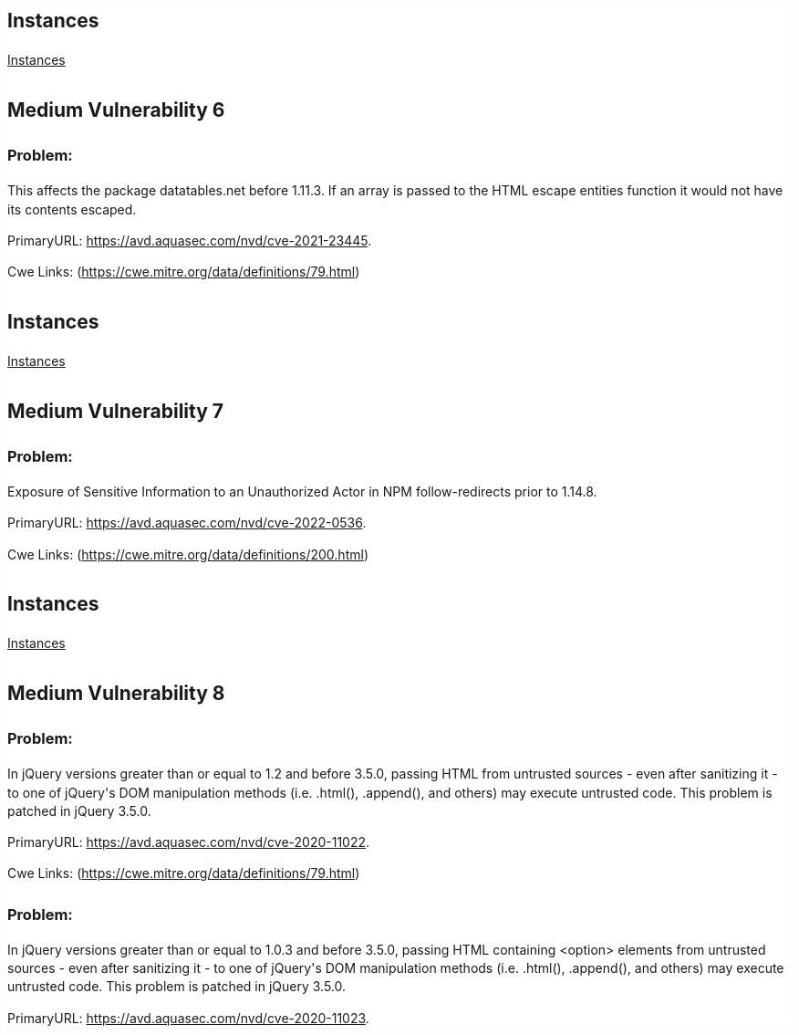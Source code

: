 ## Instances

[Instances](#medium-vulnerability-5-instances)

## Medium Vulnerability 6
### Problem:  

This affects the package datatables.net before 1.11.3. If an array is passed to the HTML escape entities function it would not have its contents escaped.

PrimaryURL: https://avd.aquasec.com/nvd/cve-2021-23445.

Cwe Links: (https://cwe.mitre.org/data/definitions/79.html)

## Instances

[Instances](#medium-vulnerability-6-instances)

## Medium Vulnerability 7
### Problem:  

Exposure of Sensitive Information to an Unauthorized Actor in NPM follow-redirects prior to 1.14.8.

PrimaryURL: https://avd.aquasec.com/nvd/cve-2022-0536.

Cwe Links: (https://cwe.mitre.org/data/definitions/200.html)

## Instances

[Instances](#medium-vulnerability-7-instances)

## Medium Vulnerability 8
### Problem:  

In jQuery versions greater than or equal to 1.2 and before 3.5.0, passing HTML from untrusted sources - even after sanitizing it - to one of jQuery&#39;s DOM manipulation methods (i.e. .html(), .append(), and others) may execute untrusted code. This problem is patched in jQuery 3.5.0.

PrimaryURL: https://avd.aquasec.com/nvd/cve-2020-11022.

Cwe Links: (https://cwe.mitre.org/data/definitions/79.html)
         
### Problem:  

In jQuery versions greater than or equal to 1.0.3 and before 3.5.0, passing HTML containing &lt;option&gt; elements from untrusted sources - even after sanitizing it - to one of jQuery&#39;s DOM manipulation methods (i.e. .html(), .append(), and others) may execute untrusted code. This problem is patched in jQuery 3.5.0.

PrimaryURL: https://avd.aquasec.com/nvd/cve-2020-11023.
